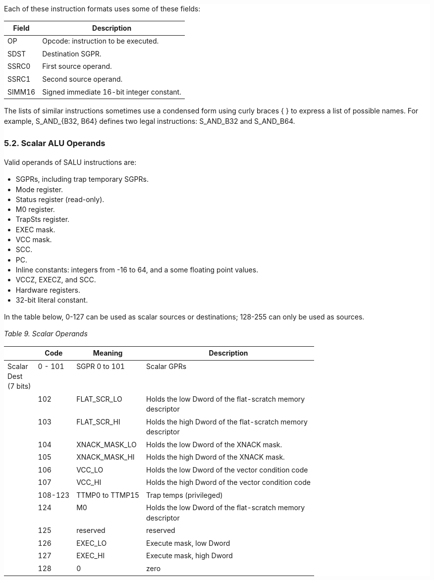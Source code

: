Each of these instruction formats uses some of these fields:

| Field  | Description                               |
|--------|-------------------------------------------|
| OP     | Opcode: instruction to be executed.       |
| SDST   | Destination SGPR.                         |
| SSRC0  | First source operand.                     |
| SSRC1  | Second source operand.                    |
| SIMM16 | Signed immediate 16-bit integer constant. |

The lists of similar instructions sometimes use a condensed form using curly braces { } to express a list of possible names. For example, S\_AND\_{B32, B64} defines two legal instructions: S\_AND\_B32 and S\_AND\_B64.

### <span id="page-35-2"></span>**5.2. Scalar ALU Operands**

Valid operands of SALU instructions are:

- SGPRs, including trap temporary SGPRs.
- Mode register.
- Status register (read-only).
- M0 register.
- TrapSts register.
- EXEC mask.
- VCC mask.
- SCC.
- PC.
- Inline constants: integers from -16 to 64, and a some floating point values.
- VCCZ, EXECZ, and SCC.
- Hardware registers.
- 32-bit literal constant.

In the table below, 0-127 can be used as scalar sources or destinations; 128-255 can only be used as sources.

*Table 9. Scalar Operands*

|                            | Code    | Meaning         | Description                                                   |
|----------------------------|---------|-----------------|---------------------------------------------------------------|
| Scalar<br>Dest<br>(7 bits) | 0 - 101 | SGPR 0 to 101   | Scalar GPRs                                                   |
|                            | 102     | FLAT_SCR_LO     | Holds the low Dword of the flat-scratch memory<br>descriptor  |
|                            | 103     | FLAT_SCR_HI     | Holds the high Dword of the flat-scratch memory<br>descriptor |
|                            | 104     | XNACK_MASK_LO   | Holds the low Dword of the XNACK mask.                        |
|                            | 105     | XNACK_MASK_HI   | Holds the high Dword of the XNACK mask.                       |
|                            | 106     | VCC_LO          | Holds the low Dword of the vector condition code              |
|                            | 107     | VCC_HI          | Holds the high Dword of the vector condition code             |
|                            | 108-123 | TTMP0 to TTMP15 | Trap temps (privileged)                                       |
|                            | 124     | M0              | Holds the low Dword of the flat-scratch memory<br>descriptor  |
|                            | 125     | reserved        | reserved                                                      |
|                            | 126     | EXEC_LO         | Execute mask, low Dword                                       |
|                            | 127     | EXEC_HI         | Execute mask, high Dword                                      |
|                            | 128     | 0               | zero                                                          |
